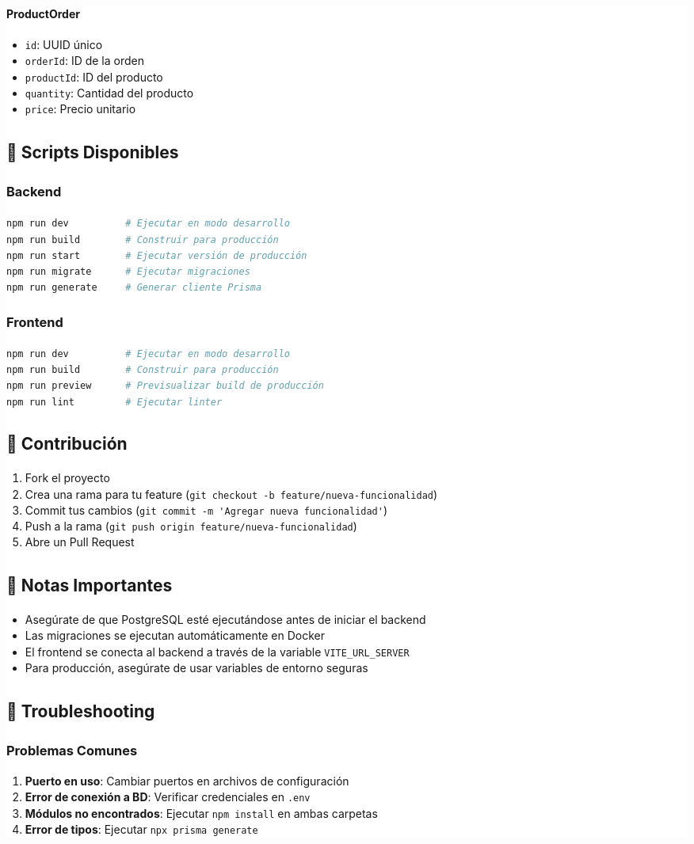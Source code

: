 #### ProductOrder
- `id`: UUID único
- `orderId`: ID de la orden
- `productId`: ID del producto
- `quantity`: Cantidad del producto
- `price`: Precio unitario

## 🔧 Scripts Disponibles

### Backend
```bash
npm run dev          # Ejecutar en modo desarrollo
npm run build        # Construir para producción
npm run start        # Ejecutar versión de producción
npm run migrate      # Ejecutar migraciones
npm run generate     # Generar cliente Prisma
```

### Frontend
```bash
npm run dev          # Ejecutar en modo desarrollo
npm run build        # Construir para producción
npm run preview      # Previsualizar build de producción
npm run lint         # Ejecutar linter
```

## 🤝 Contribución

1. Fork el proyecto
2. Crea una rama para tu feature (`git checkout -b feature/nueva-funcionalidad`)
3. Commit tus cambios (`git commit -m 'Agregar nueva funcionalidad'`)
4. Push a la rama (`git push origin feature/nueva-funcionalidad`)
5. Abre un Pull Request

## 📝 Notas Importantes

- Asegúrate de que PostgreSQL esté ejecutándose antes de iniciar el backend
- Las migraciones se ejecutan automáticamente en Docker
- El frontend se conecta al backend a través de la variable `VITE_URL_SERVER`
- Para producción, asegúrate de usar variables de entorno seguras

## 🐛 Troubleshooting

### Problemas Comunes

1. **Puerto en uso**: Cambiar puertos en archivos de configuración
2. **Error de conexión a BD**: Verificar credenciales en `.env`
3. **Módulos no encontrados**: Ejecutar `npm install` en ambas carpetas
4. **Error de tipos**: Ejecutar `npx prisma generate`
